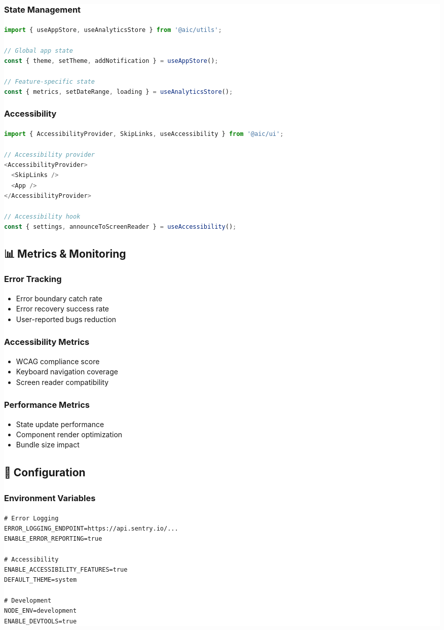 ### State Management
```typescript
import { useAppStore, useAnalyticsStore } from '@aic/utils';

// Global app state
const { theme, setTheme, addNotification } = useAppStore();

// Feature-specific state
const { metrics, setDateRange, loading } = useAnalyticsStore();
```

### Accessibility
```typescript
import { AccessibilityProvider, SkipLinks, useAccessibility } from '@aic/ui';

// Accessibility provider
<AccessibilityProvider>
  <SkipLinks />
  <App />
</AccessibilityProvider>

// Accessibility hook
const { settings, announceToScreenReader } = useAccessibility();
```

## 📊 Metrics & Monitoring

### Error Tracking
- Error boundary catch rate
- Error recovery success rate
- User-reported bugs reduction

### Accessibility Metrics
- WCAG compliance score
- Keyboard navigation coverage
- Screen reader compatibility

### Performance Metrics
- State update performance
- Component render optimization
- Bundle size impact

## 🔧 Configuration

### Environment Variables
```env
# Error Logging
ERROR_LOGGING_ENDPOINT=https://api.sentry.io/...
ENABLE_ERROR_REPORTING=true

# Accessibility
ENABLE_ACCESSIBILITY_FEATURES=true
DEFAULT_THEME=system

# Development
NODE_ENV=development
ENABLE_DEVTOOLS=true
```
